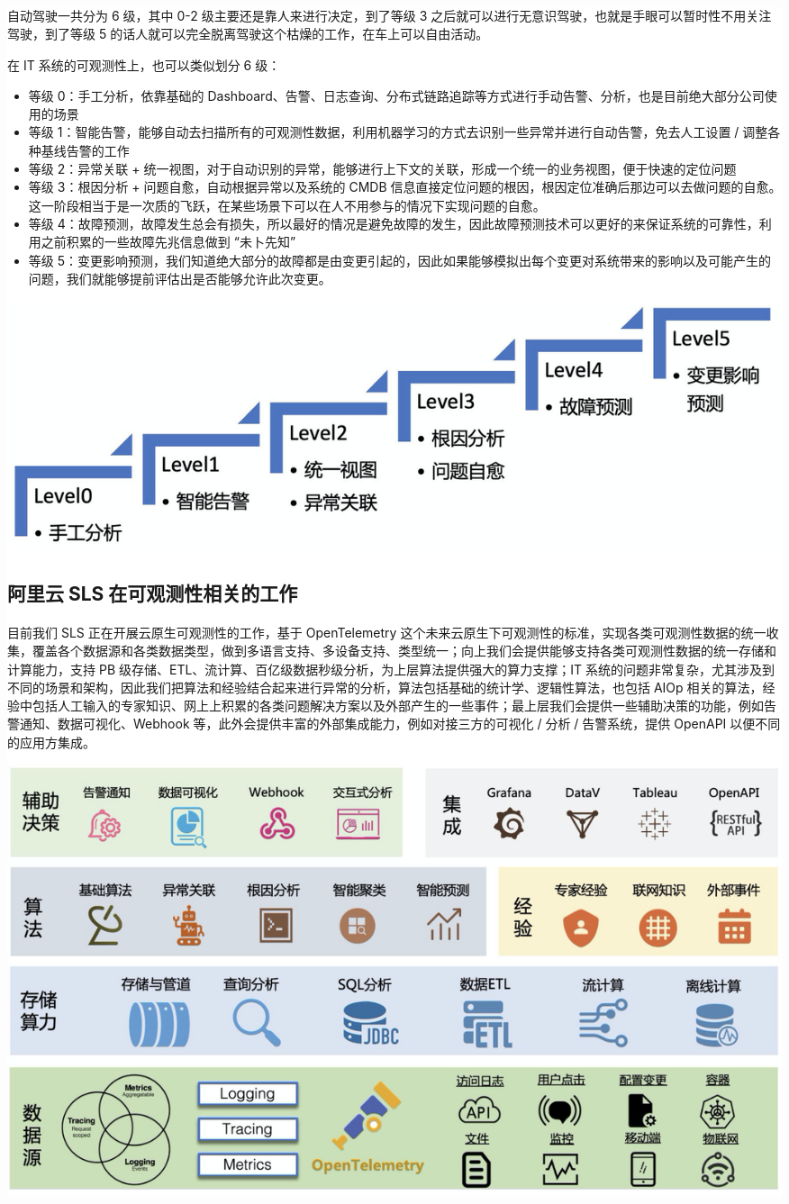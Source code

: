 自动驾驶一共分为 6 级，其中 0-2 级主要还是靠人来进行决定，到了等级 3 之后就可以进行无意识驾驶，也就是手眼可以暂时性不用关注驾驶，到了等级 5 的话人就可以完全脱离驾驶这个枯燥的工作，在车上可以自由活动。

在 IT 系统的可观测性上，也可以类似划分 6 级：

- 等级 0：手工分析，依靠基础的 Dashboard、告警、日志查询、分布式链路追踪等方式进行手动告警、分析，也是目前绝大部分公司使用的场景
- 等级 1：智能告警，能够自动去扫描所有的可观测性数据，利用机器学习的方式去识别一些异常并进行自动告警，免去人工设置 / 调整各种基线告警的工作
- 等级 2：异常关联 + 统一视图，对于自动识别的异常，能够进行上下文的关联，形成一个统一的业务视图，便于快速的定位问题
- 等级 3：根因分析 + 问题自愈，自动根据异常以及系统的 CMDB 信息直接定位问题的根因，根因定位准确后那边可以去做问题的自愈。这一阶段相当于是一次质的飞跃，在某些场景下可以在人不用参与的情况下实现问题的自愈。
- 等级 4：故障预测，故障发生总会有损失，所以最好的情况是避免故障的发生，因此故障预测技术可以更好的来保证系统的可靠性，利用之前积累的一些故障先兆信息做到 “未卜先知”
-  等级 5：变更影响预测，我们知道绝大部分的故障都是由变更引起的，因此如果能够模拟出每个变更对系统带来的影响以及可能产生的问题，我们就能够提前评估出是否能够允许此次变更。

![](0081Kckwly1gmdsadf9k4j315o0dewir.jpg)

## 阿里云 SLS 在可观测性相关的工作

目前我们 SLS 正在开展云原生可观测性的工作，基于 OpenTelemetry 这个未来云原生下可观测性的标准，实现各类可观测性数据的统一收集，覆盖各个数据源和各类数据类型，做到多语言支持、多设备支持、类型统一；向上我们会提供能够支持各类可观测性数据的统一存储和计算能力，支持 PB 级存储、ETL、流计算、百亿级数据秒级分析，为上层算法提供强大的算力支撑；IT 系统的问题非常复杂，尤其涉及到不同的场景和架构，因此我们把算法和经验结合起来进行异常的分析，算法包括基础的统计学、逻辑性算法，也包括 AIOp 相关的算法，经验中包括人工输入的专家知识、网上上积累的各类问题解决方案以及外部产生的一些事件；最上层我们会提供一些辅助决策的功能，例如告警通知、数据可视化、Webhook 等，此外会提供丰富的外部集成能力，例如对接三方的可视化 / 分析 / 告警系统，提供 OpenAPI 以便不同的应用方集成。

![](0081Kckwly1gmdsagsxmij315o0n0dzu.jpg)
